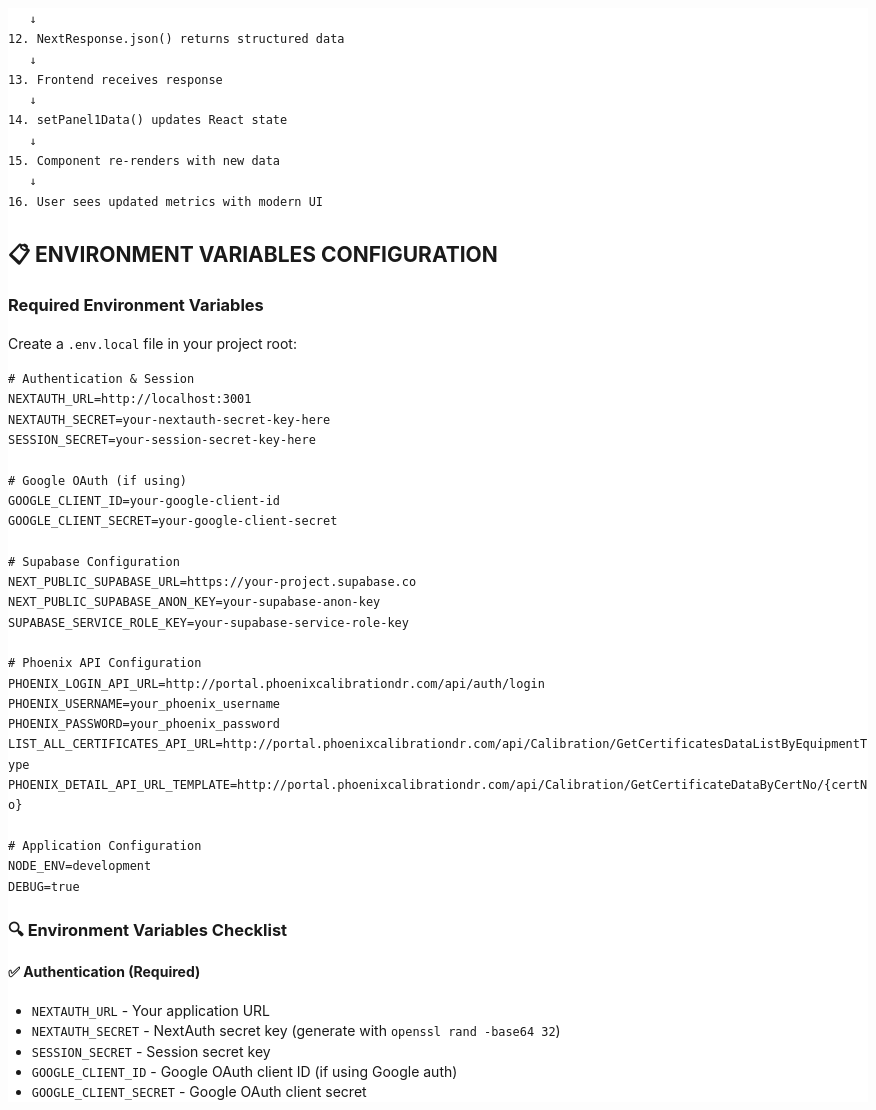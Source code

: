 ```
   ↓
12. NextResponse.json() returns structured data
   ↓
13. Frontend receives response
   ↓
14. setPanel1Data() updates React state
   ↓
15. Component re-renders with new data
   ↓
16. User sees updated metrics with modern UI
```

## 📋 **ENVIRONMENT VARIABLES CONFIGURATION**

### **Required Environment Variables**

Create a `.env.local` file in your project root:

```env
# Authentication & Session
NEXTAUTH_URL=http://localhost:3001
NEXTAUTH_SECRET=your-nextauth-secret-key-here
SESSION_SECRET=your-session-secret-key-here

# Google OAuth (if using)
GOOGLE_CLIENT_ID=your-google-client-id
GOOGLE_CLIENT_SECRET=your-google-client-secret

# Supabase Configuration
NEXT_PUBLIC_SUPABASE_URL=https://your-project.supabase.co
NEXT_PUBLIC_SUPABASE_ANON_KEY=your-supabase-anon-key
SUPABASE_SERVICE_ROLE_KEY=your-supabase-service-role-key

# Phoenix API Configuration
PHOENIX_LOGIN_API_URL=http://portal.phoenixcalibrationdr.com/api/auth/login
PHOENIX_USERNAME=your_phoenix_username
PHOENIX_PASSWORD=your_phoenix_password
LIST_ALL_CERTIFICATES_API_URL=http://portal.phoenixcalibrationdr.com/api/Calibration/GetCertificatesDataListByEquipmentType
PHOENIX_DETAIL_API_URL_TEMPLATE=http://portal.phoenixcalibrationdr.com/api/Calibration/GetCertificateDataByCertNo/{certNo}

# Application Configuration
NODE_ENV=development
DEBUG=true
```

### **🔍 Environment Variables Checklist**

#### **✅ Authentication (Required)**
- `NEXTAUTH_URL` - Your application URL
- `NEXTAUTH_SECRET` - NextAuth secret key (generate with `openssl rand -base64 32`)
- `SESSION_SECRET` - Session secret key
- `GOOGLE_CLIENT_ID` - Google OAuth client ID (if using Google auth)
- `GOOGLE_CLIENT_SECRET` - Google OAuth client secret

